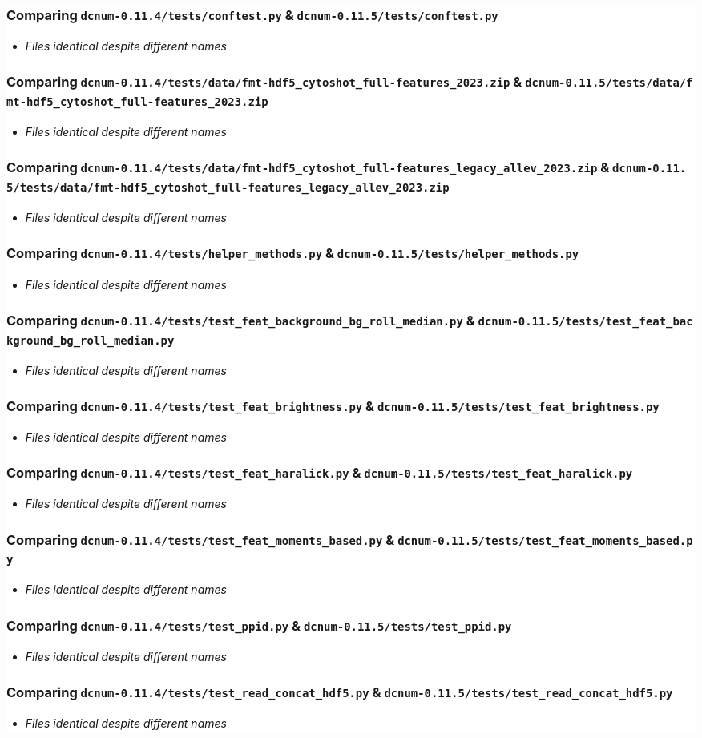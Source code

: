 
### Comparing `dcnum-0.11.4/tests/conftest.py` & `dcnum-0.11.5/tests/conftest.py`

 * *Files identical despite different names*

### Comparing `dcnum-0.11.4/tests/data/fmt-hdf5_cytoshot_full-features_2023.zip` & `dcnum-0.11.5/tests/data/fmt-hdf5_cytoshot_full-features_2023.zip`

 * *Files identical despite different names*

### Comparing `dcnum-0.11.4/tests/data/fmt-hdf5_cytoshot_full-features_legacy_allev_2023.zip` & `dcnum-0.11.5/tests/data/fmt-hdf5_cytoshot_full-features_legacy_allev_2023.zip`

 * *Files identical despite different names*

### Comparing `dcnum-0.11.4/tests/helper_methods.py` & `dcnum-0.11.5/tests/helper_methods.py`

 * *Files identical despite different names*

### Comparing `dcnum-0.11.4/tests/test_feat_background_bg_roll_median.py` & `dcnum-0.11.5/tests/test_feat_background_bg_roll_median.py`

 * *Files identical despite different names*

### Comparing `dcnum-0.11.4/tests/test_feat_brightness.py` & `dcnum-0.11.5/tests/test_feat_brightness.py`

 * *Files identical despite different names*

### Comparing `dcnum-0.11.4/tests/test_feat_haralick.py` & `dcnum-0.11.5/tests/test_feat_haralick.py`

 * *Files identical despite different names*

### Comparing `dcnum-0.11.4/tests/test_feat_moments_based.py` & `dcnum-0.11.5/tests/test_feat_moments_based.py`

 * *Files identical despite different names*

### Comparing `dcnum-0.11.4/tests/test_ppid.py` & `dcnum-0.11.5/tests/test_ppid.py`

 * *Files identical despite different names*

### Comparing `dcnum-0.11.4/tests/test_read_concat_hdf5.py` & `dcnum-0.11.5/tests/test_read_concat_hdf5.py`

 * *Files identical despite different names*
